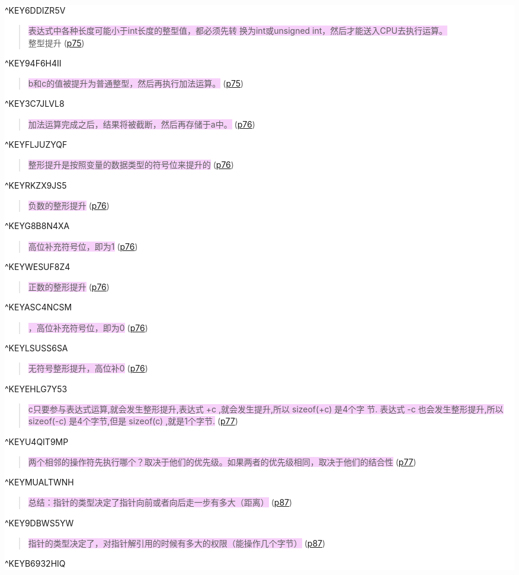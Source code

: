 ^KEY6DDIZR5V

> <span class="highlight" style="background-color: #e56eee50">表达式中各种长度可能小于int长度的整型值，都必须先转 换为int或unsigned int，然后才能送入CPU去执行运算。</span>  
> 整型提升 ([p75](zotero://open-pdf/library/items/3DBLXHYX?page=75&annotation=94F6H4II))

^KEY94F6H4II

> <span class="highlight" style="background-color: #e56eee50">b和c的值被提升为普通整型，然后再执行加法运算。</span> ([p75](zotero://open-pdf/library/items/3DBLXHYX?page=75&annotation=3C7JLVL8))

^KEY3C7JLVL8

> <span class="highlight" style="background-color: #e56eee50">加法运算完成之后，结果将被截断，然后再存储于a中。</span> ([p76](zotero://open-pdf/library/items/3DBLXHYX?page=76&annotation=FLJUZYQF))

^KEYFLJUZYQF

> <span class="highlight" style="background-color: #e56eee50">整形提升是按照变量的数据类型的符号位来提升的</span> ([p76](zotero://open-pdf/library/items/3DBLXHYX?page=76&annotation=RKZX9JS5))

^KEYRKZX9JS5

> <span class="highlight" style="background-color: #e56eee50">负数的整形提升</span> ([p76](zotero://open-pdf/library/items/3DBLXHYX?page=76&annotation=G8B8N4XA))

^KEYG8B8N4XA

> <span class="highlight" style="background-color: #e56eee50">高位补充符号位，即为1</span> ([p76](zotero://open-pdf/library/items/3DBLXHYX?page=76&annotation=WESUF8Z4))

^KEYWESUF8Z4

> <span class="highlight" style="background-color: #e56eee50">正数的整形提升</span> ([p76](zotero://open-pdf/library/items/3DBLXHYX?page=76&annotation=ASC4NCSM))

^KEYASC4NCSM

> <span class="highlight" style="background-color: #e56eee50">，高位补充符号位，即为0</span> ([p76](zotero://open-pdf/library/items/3DBLXHYX?page=76&annotation=LSUSS6SA))

^KEYLSUSS6SA

> <span class="highlight" style="background-color: #e56eee50">无符号整形提升，高位补0</span> ([p76](zotero://open-pdf/library/items/3DBLXHYX?page=76&annotation=EHLG7Y53))

^KEYEHLG7Y53

> <span class="highlight" style="background-color: #e56eee50">c只要参与表达式运算,就会发生整形提升,表达式 +c ,就会发生提升,所以 sizeof(+c) 是4个字 节. 表达式 -c 也会发生整形提升,所以 sizeof(-c) 是4个字节,但是 sizeof(c) ,就是1个字节.</span> ([p77](zotero://open-pdf/library/items/3DBLXHYX?page=77&annotation=U4QIT9MP))

^KEYU4QIT9MP

> <span class="highlight" style="background-color: #e56eee50">两个相邻的操作符先执行哪个？取决于他们的优先级。如果两者的优先级相同，取决于他们的结合性</span> ([p77](zotero://open-pdf/library/items/3DBLXHYX?page=77&annotation=MUALTWNH))

^KEYMUALTWNH

> <span class="highlight" style="background-color: #e56eee50">总结：指针的类型决定了指针向前或者向后走一步有多大（距离）</span> ([p87](zotero://open-pdf/library/items/3DBLXHYX?page=87&annotation=9DBWS5YW))

^KEY9DBWS5YW

> <span class="highlight" style="background-color: #e56eee50">指针的类型决定了，对指针解引用的时候有多大的权限（能操作几个字节）</span> ([p87](zotero://open-pdf/library/items/3DBLXHYX?page=87&annotation=B6932HIQ))

^KEYB6932HIQ

